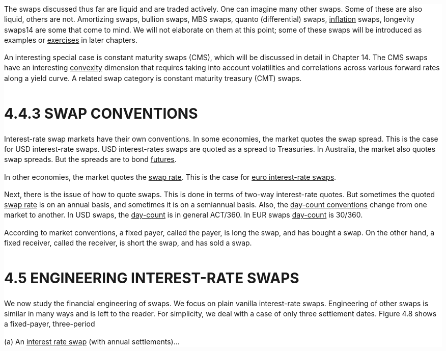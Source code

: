 The swaps discussed thus far are liquid and are traded actively. One can imagine many other swaps. Some of these are also liquid, others are not. Amortizing swaps, bullion swaps, MBS swaps, quanto (differential) swaps, [inflation](../../International%20Finance/Bridgewater/Principles%20For%20Navigating%20Big%20Debt%20Cycles/Part%20II%20Detailed%20Case%20Studies/German%20Debt%20Crisis%20andHyperinflation%20(1918–1924)/War%20Economies%20and%20Hyperinflation.md) swaps, longevity swaps14 are some that come to mind. We will not elaborate on them at this point; some of these swaps will be introduced as examples or [exercises](../../Financial%20Markets/Financial%20Asset%20Pricing%20Theory%20Overview/Chapter%2012%20-%20Derivatives/Exercises.md) in later chapters.  

An interesting special case is constant maturity swaps (CMS), which will be discussed in detail in Chapter 14. The CMS swaps have an interesting [convexity](../../Fixed%20Income%20Asset%20Pricing/Problem%20Sets/PSET%20II%20Fixed%20Income%20Asset%20Pricing%201.md) dimension that requires taking into account volatilities and correlations across various forward rates along a yield curve. A related swap category is constant maturity treasury (CMT) swaps.  

# 4.4.3 SWAP CONVENTIONS  

Interest-rate swap markets have their own conventions. In some economies, the market quotes the swap spread. This is the case for USD interest-rate swaps. USD interest-rates swaps are quoted as a spread to Treasuries. In Australia, the market also quotes swap spreads. But the spreads are to bond [futures](../../Financial%20Markets/Financial%20Engineering%20and%20Arbitrage%20in%20the%20Financial%20Markets/PART%20I%20RELATIVE%20VALUE%20BUILDING%20BLOCKS/Chapter%203%20-%20Futures%20Markets/Futures%20Not%20Subject%20to%20Cash-And-Carry.md).  

In other economies, the market quotes the [swap rate](../../Fixed%20Income%20Asset%20Pricing/Fixed%20Income%20Lecture%20Notes/Teaching%20Note%204%20Interest%20Rate%20Derivatives.md). This is the case for [euro interest-rate swaps](../Fixed%20Income%20Derivatives/Assessing%20the%20LIFFE%20Swapnote.md).  

Next, there is the issue of how to quote swaps. This is done in terms of two-way interest-rate quotes. But sometimes the quoted [swap rate](../../Fixed%20Income%20Asset%20Pricing/Fixed%20Income%20Lecture%20Notes/Teaching%20Note%204%20Interest%20Rate%20Derivatives.md) is on an annual basis, and sometimes it is on a semiannual basis. Also, the [day-count conventions](../../Financial%20Markets/Fixed%20Income%20Securities%20Tools%20for%20Today's%20Markets/Chapter%201/Day-Count%20Conventions.md) change from one market to another. In USD swaps, the [day-count](../../Financial%20Markets/Financial%20Engineering%20and%20Arbitrage%20in%20the%20Financial%20Markets/PART%20I%20RELATIVE%20VALUE%20BUILDING%20BLOCKS/Chapter%202%20-%20Spot%20Markets/Intra-Year%20Compounding%20and%20Day-Count.md) is in general ACT/360. In EUR swaps [day-count](../../Financial%20Markets/Financial%20Engineering%20and%20Arbitrage%20in%20the%20Financial%20Markets/PART%20I%20RELATIVE%20VALUE%20BUILDING%20BLOCKS/Chapter%202%20-%20Spot%20Markets/Intra-Year%20Compounding%20and%20Day-Count.md) is 30/360.  

According to market conventions, a fixed payer, called the payer, is long the swap, and has bought a swap. On the other hand, a fixed receiver, called the receiver, is short the swap, and has sold a swap.  

# 4.5 ENGINEERING INTEREST-RATE SWAPS  

We now study the financial engineering of swaps. We focus on plain vanilla interest-rate swaps. Engineering of other swaps is similar in many ways and is left to the reader. For simplicity, we deal with a case of only three settlement dates. Figure 4.8 shows a fixed-payer, three-period  

(a) An [interest rate swap](../Primer%20on%20Interest%20Rate%20Swaps.md) (with annual settlements)...  

